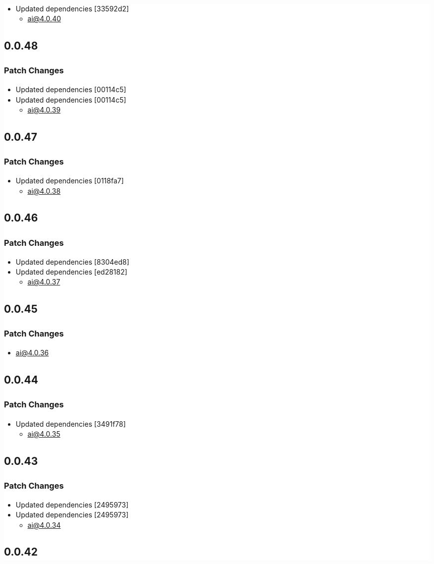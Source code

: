 - Updated dependencies [33592d2]
  - ai@4.0.40

## 0.0.48

### Patch Changes

- Updated dependencies [00114c5]
- Updated dependencies [00114c5]
  - ai@4.0.39

## 0.0.47

### Patch Changes

- Updated dependencies [0118fa7]
  - ai@4.0.38

## 0.0.46

### Patch Changes

- Updated dependencies [8304ed8]
- Updated dependencies [ed28182]
  - ai@4.0.37

## 0.0.45

### Patch Changes

- ai@4.0.36

## 0.0.44

### Patch Changes

- Updated dependencies [3491f78]
  - ai@4.0.35

## 0.0.43

### Patch Changes

- Updated dependencies [2495973]
- Updated dependencies [2495973]
  - ai@4.0.34

## 0.0.42
